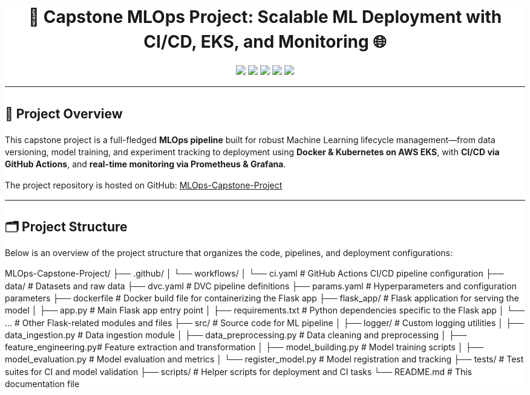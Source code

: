<h1 align="center">🚀 Capstone MLOps Project: Scalable ML Deployment with CI/CD, EKS, and Monitoring 🌐</h1>

<p align="center">
  <img src="https://img.shields.io/badge/MLFlow-Tracking-blue" />
  <img src="https://img.shields.io/badge/DVC-Versioning-purple" />
  <img src="https://img.shields.io/badge/Docker-Containerization-green" />
  <img src="https://img.shields.io/badge/Kubernetes-EKS-orange" />
  <img src="https://img.shields.io/badge/Monitoring-Prometheus%20%26%20Grafana-red" />
</p>

---

## 📌 Project Overview

This capstone project is a full-fledged **MLOps pipeline** built for robust Machine Learning lifecycle management—from data versioning, model training, and experiment tracking to deployment using **Docker & Kubernetes on AWS EKS**, with **CI/CD via GitHub Actions**, and **real-time monitoring via Prometheus & Grafana**.

The project repository is hosted on GitHub: [MLOps-Capstone-Project](https://github.com/udaygupta8899/MLOps-Capstone-Project)

---

## 🗂 Project Structure

Below is an overview of the project structure that organizes the code, pipelines, and deployment configurations:

MLOps-Capstone-Project/
├── .github/
│   └── workflows/
│       └── ci.yaml           # GitHub Actions CI/CD pipeline configuration
├── data/                     # Datasets and raw data
├── dvc.yaml                  # DVC pipeline definitions
├── params.yaml               # Hyperparameters and configuration parameters
├── dockerfile                # Docker build file for containerizing the Flask app
├── flask_app/                # Flask application for serving the model
│   ├── app.py                # Main Flask app entry point
│   ├── requirements.txt      # Python dependencies specific to the Flask app
│   └── ...                   # Other Flask-related modules and files
├── src/                      # Source code for ML pipeline
│   ├── logger/               # Custom logging utilities
│   ├── data_ingestion.py     # Data ingestion module
│   ├── data_preprocessing.py # Data cleaning and preprocessing
│   ├── feature_engineering.py# Feature extraction and transformation
│   ├── model_building.py     # Model training scripts
│   ├── model_evaluation.py   # Model evaluation and metrics
│   └── register_model.py     # Model registration and tracking
├── tests/                    # Test suites for CI and model validation
├── scripts/                  # Helper scripts for deployment and CI tasks
└── README.md                 # This documentation file
